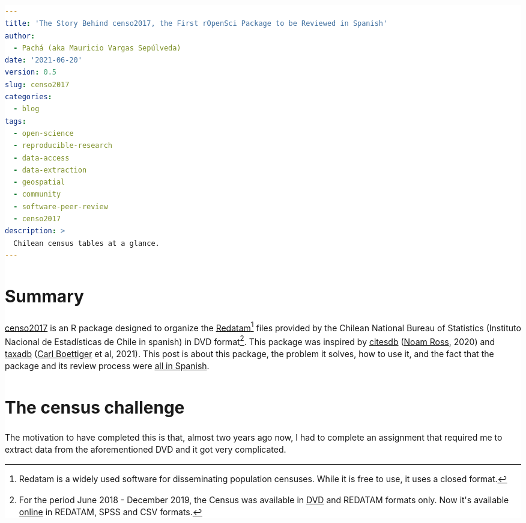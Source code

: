 ```yaml
---
title: 'The Story Behind censo2017, the First rOpenSci Package to be Reviewed in Spanish'
author:
  - Pachá (aka Mauricio Vargas Sepúlveda)
date: '2021-06-20'
version: 0.5
slug: censo2017
categories:
  - blog
tags:
  - open-science
  - reproducible-research
  - data-access
  - data-extraction
  - geospatial
  - community
  - software-peer-review
  - censo2017
description: >
  Chilean census tables at a glance.
---
```


# Summary

[censo2017](https://docs.ropensci.org/censo2017) is an R package designed to
organize the [Redatam](https://www.cepal.org/es/temas/redatam)[^1] files
provided by the Chilean National Bureau of Statistics (Instituto Nacional de
Estadísticas de Chile in spanish) in DVD format[^2]. This package was inspired
by [citesdb](https://github.com/ropensci/citedb) 
([Noam Ross](/author/noam-ross/), 2020) and [taxadb](https://github.com/ropensci/taxadb)
([Carl Boettiger](/autor/carl-boettiger/) et al, 2021).
This post is about this
package, the problem it solves, how to use it, and the fact that the package and
its review process were [all in
Spanish](https://github.com/ropensci/software-review/issues/414).

[^1]: Redatam is a widely used software for disseminating population censuses.
While it is free to use, it uses a closed format.

[^2]: For the period June 2018 - December 2019, the Census was available in [DVD](https://www.ine.cl/prensa/2019/09/16/ine-pone-a-disposici%C3%B3n-la-base-de-microdatos-del-censo-2017)
and REDATAM formats only. Now it's available
[online](https://www.ine.cl/estadisticas/sociales/censos-de-poblacion-y-vivienda/poblacion-y-vivienda)
in REDATAM, SPSS and CSV formats.

# The census challenge

The motivation
to have completed this is that, almost two years ago now, I had to complete an
assignment that required me to extract data from the aforementioned DVD and it
got very complicated.


[^3]: For the case of Chile, the most aggregated division of economic activity
[^4]: From a methodological point of view, it’s easier to count people aged 64